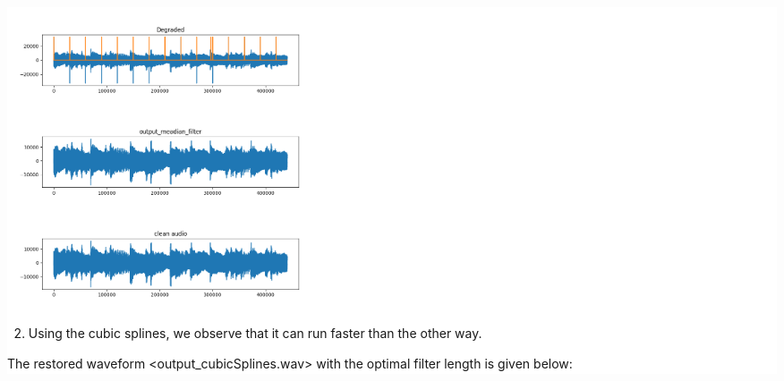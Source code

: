 <img src="waveform_median.png" width="350">

2. Using the cubic splines, we observe that it can run faster than the other way.

The restored waveform <output_cubicSplines.wav> with the optimal filter length is given below:
